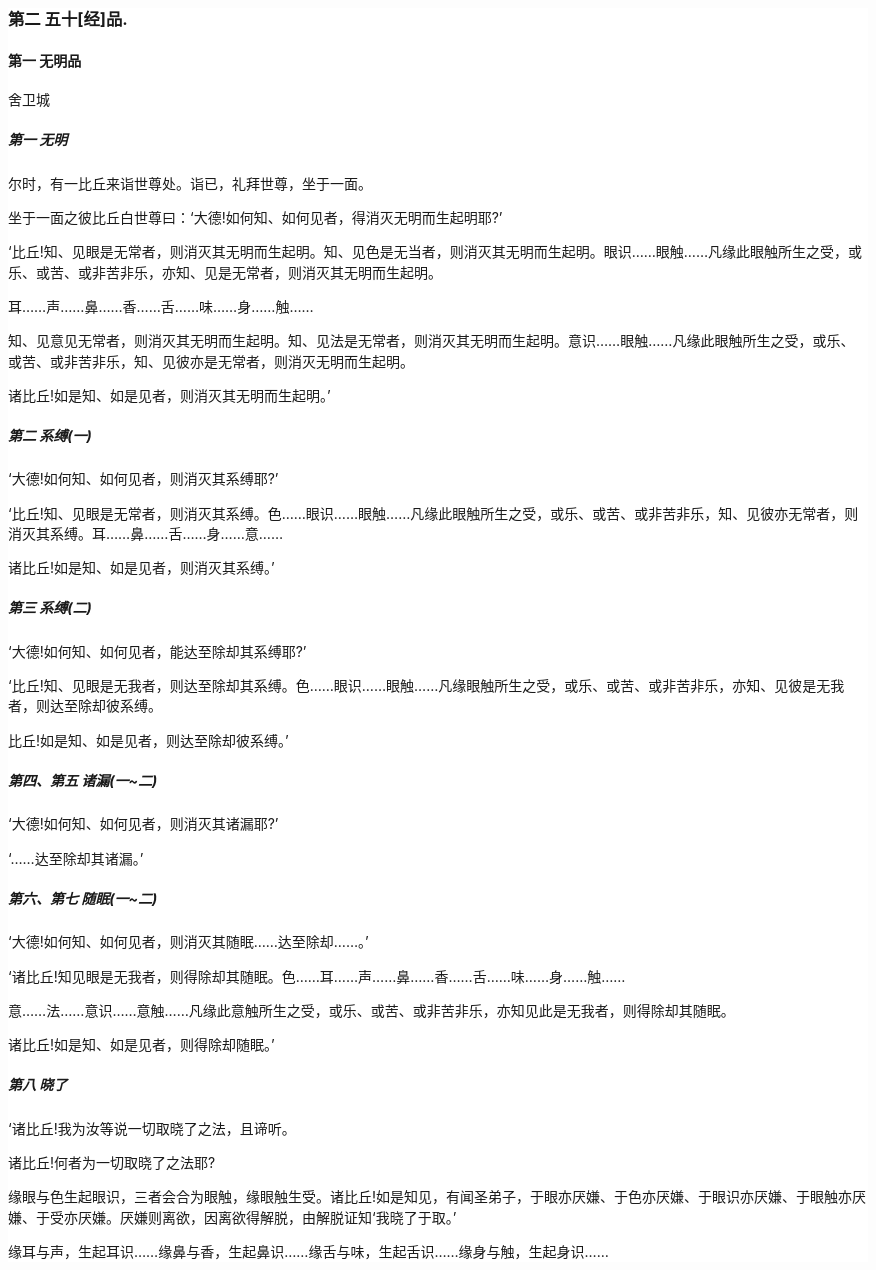 ### 第二 五十[经]品.

#### 第一 无明品

舍卫城

##### 第一 无明 <a name="35_53"></a>

尔时，有一比丘来诣世尊处。诣已，礼拜世尊，坐于一面。

坐于一面之彼比丘白世尊曰：‘大德!如何知、如何见者，得消灭无明而生起明耶?’

‘比丘!知、见眼是无常者，则消灭其无明而生起明。知、见色是无当者，则消灭其无明而生起明。眼识……眼触……凡缘此眼触所生之受，或乐、或苦、或非苦非乐，亦知、见是无常者，则消灭其无明而生起明。

耳……声……鼻……香……舌……味……身……触……

知、见意见无常者，则消灭其无明而生起明。知、见法是无常者，则消灭其无明而生起明。意识……眼触……凡缘此眼触所生之受，或乐、或苦、或非苦非乐，知、见彼亦是无常者，则消灭无明而生起明。

诸比丘!如是知、如是见者，则消灭其无明而生起明。’

##### 第二 系缚(一) <a name="35_54"></a>

‘大德!如何知、如何见者，则消灭其系缚耶?’

‘比丘!知、见眼是无常者，则消灭其系缚。色……眼识……眼触……凡缘此眼触所生之受，或乐、或苦、或非苦非乐，知、见彼亦无常者，则消灭其系缚。耳……鼻……舌……身……意……

诸比丘!如是知、如是见者，则消灭其系缚。’

##### 第三 系缚(二) <a name="35_55"></a>

‘大德!如何知、如何见者，能达至除却其系缚耶?’

‘比丘!知、见眼是无我者，则达至除却其系缚。色……眼识……眼触……凡缘眼触所生之受，或乐、或苦、或非苦非乐，亦知、见彼是无我者，则达至除却彼系缚。

 比丘!如是知、如是见者，则达至除却彼系缚。’

##### 第四、第五 诸漏(一~二) <a name="35_56"></a>

‘大德!如何知、如何见者，则消灭其诸漏耶?’

‘……达至除却其诸漏。’

##### 第六、第七 随眠(一~二) <a name="35_58"></a>

‘大德!如何知、如何见者，则消灭其随眠……达至除却……。’

‘诸比丘!知见眼是无我者，则得除却其随眠。色……耳……声……鼻……香……舌……味……身……触……

意……法……意识……意触……凡缘此意触所生之受，或乐、或苦、或非苦非乐，亦知见此是无我者，则得除却其随眠。

诸比丘!如是知、如是见者，则得除却随眠。’

##### 第八 晓了 <a name="35_60"></a>

‘诸比丘!我为汝等说一切取晓了之法，且谛听。

诸比丘!何者为一切取晓了之法耶?

缘眼与色生起眼识，三者会合为眼触，缘眼触生受。诸比丘!如是知见，有闻圣弟子，于眼亦厌嫌、于色亦厌嫌、于眼识亦厌嫌、于眼触亦厌嫌、于受亦厌嫌。厌嫌则离欲，因离欲得解脱，由解脱证知‘我晓了于取。’

缘耳与声，生起耳识……缘鼻与香，生起鼻识……缘舌与味，生起舌识……缘身与触，生起身识……
